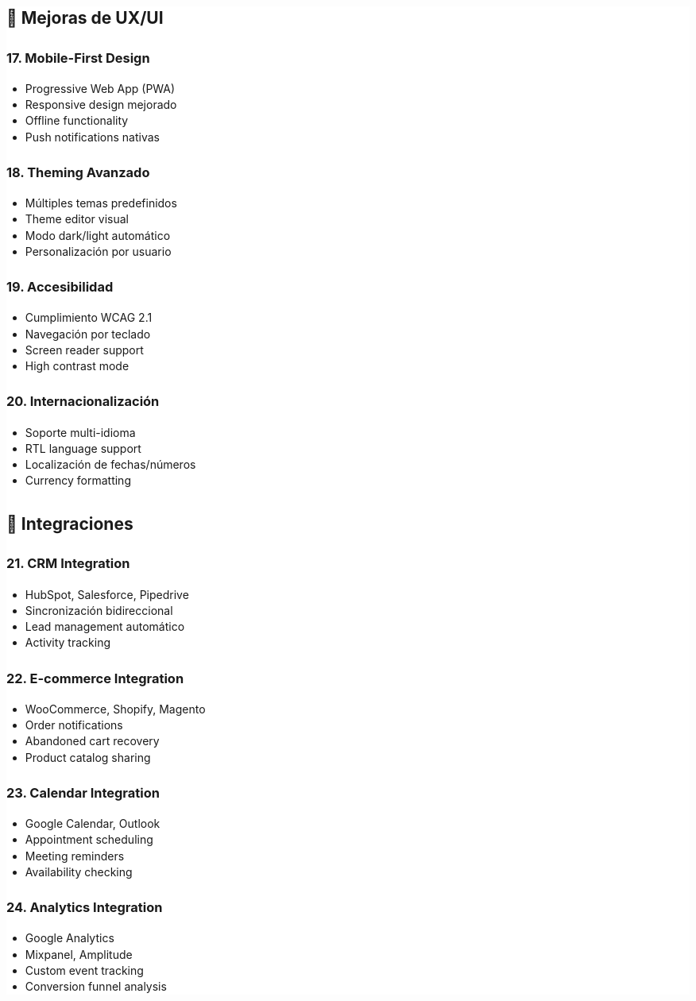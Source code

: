 ## 📱 Mejoras de UX/UI

### 17. **Mobile-First Design**
- Progressive Web App (PWA)
- Responsive design mejorado
- Offline functionality
- Push notifications nativas

### 18. **Theming Avanzado**
- Múltiples temas predefinidos
- Theme editor visual
- Modo dark/light automático
- Personalización por usuario

### 19. **Accesibilidad**
- Cumplimiento WCAG 2.1
- Navegación por teclado
- Screen reader support
- High contrast mode

### 20. **Internacionalización**
- Soporte multi-idioma
- RTL language support
- Localización de fechas/números
- Currency formatting

## 🔌 Integraciones

### 21. **CRM Integration**
- HubSpot, Salesforce, Pipedrive
- Sincronización bidireccional
- Lead management automático
- Activity tracking

### 22. **E-commerce Integration**
- WooCommerce, Shopify, Magento
- Order notifications
- Abandoned cart recovery
- Product catalog sharing

### 23. **Calendar Integration**
- Google Calendar, Outlook
- Appointment scheduling
- Meeting reminders
- Availability checking

### 24. **Analytics Integration**
- Google Analytics
- Mixpanel, Amplitude
- Custom event tracking
- Conversion funnel analysis
